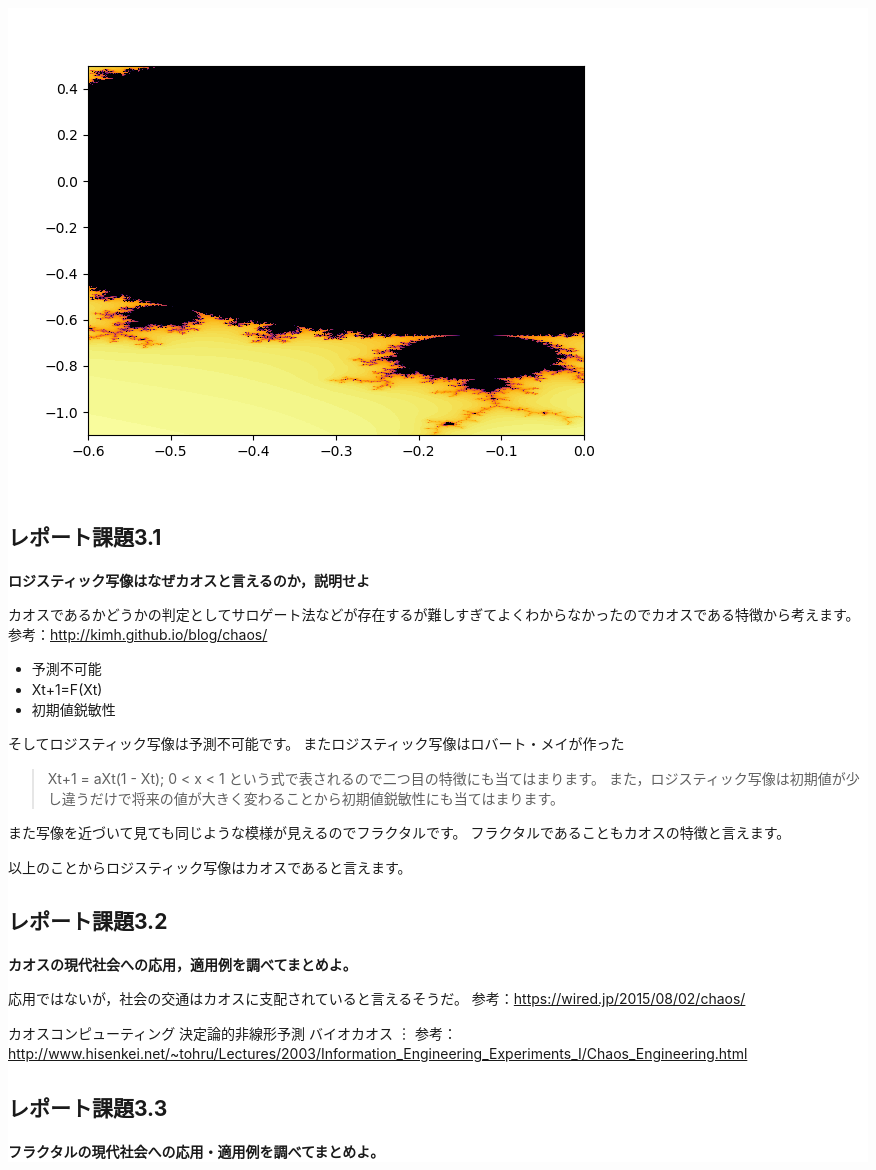![実行結果3_6](Figure_3_6.png)
## レポート課題3.1
**ロジスティック写像はなぜカオスと言えるのか，説明せよ**

カオスであるかどうかの判定としてサロゲート法などが存在するが難しすぎてよくわからなかったのでカオスである特徴から考えます。
参考：http://kimh.github.io/blog/chaos/

* 予測不可能
* Xt+1=F(Xt)
* 初期値鋭敏性

そしてロジスティック写像は予測不可能です。
またロジスティック写像はロバート・メイが作った
> Xt+1 = aXt(1 - Xt); 0 < x < 1
という式で表されるので二つ目の特徴にも当てはまります。
また，ロジスティック写像は初期値が少し違うだけで将来の値が大きく変わることから初期値鋭敏性にも当てはまります。

また写像を近づいて見ても同じような模様が見えるのでフラクタルです。
フラクタルであることもカオスの特徴と言えます。

以上のことからロジスティック写像はカオスであると言えます。
## レポート課題3.2
**カオスの現代社会への応用，適用例を調べてまとめよ。**

応用ではないが，社会の交通はカオスに支配されていると言えるそうだ。
参考：https://wired.jp/2015/08/02/chaos/

カオスコンピューティング
決定論的非線形予測
バイオカオス
︙
参考：http://www.hisenkei.net/~tohru/Lectures/2003/Information_Engineering_Experiments_I/Chaos_Engineering.html
## レポート課題3.3
**フラクタルの現代社会への応用・適用例を調べてまとめよ。**
